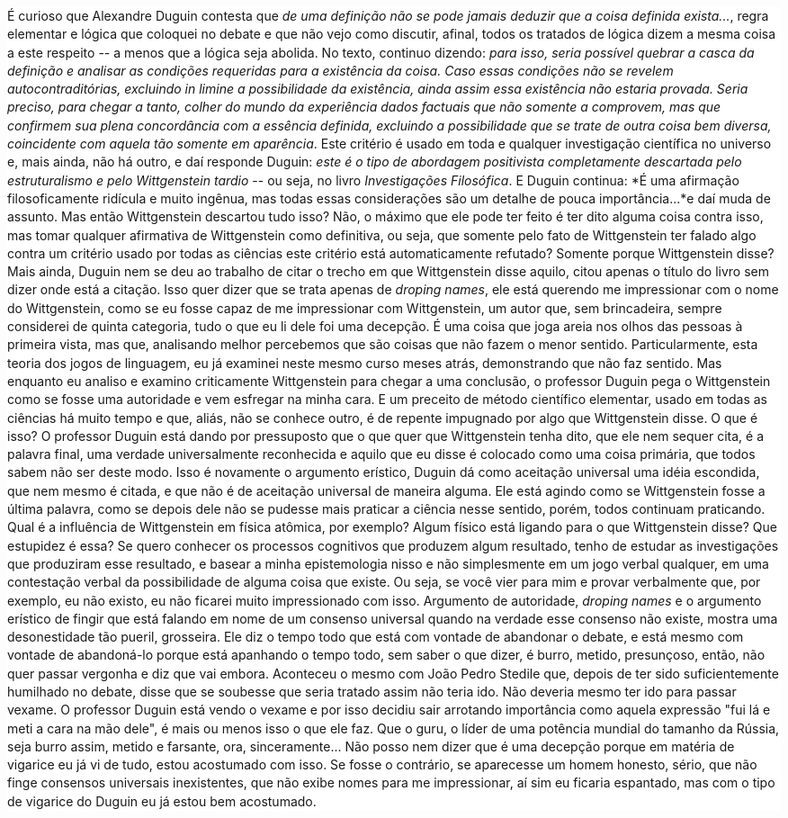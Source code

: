 É curioso que Alexandre Duguin contesta que *de uma definição não se pode jamais deduzir que a coisa definida exista\...*, regra elementar e lógica que coloquei no debate e que não vejo como discutir, afinal, todos os tratados de lógica dizem a mesma coisa a este respeito -- a menos que a lógica seja abolida. No texto, continuo dizendo: *para isso, seria possível quebrar a casca da definição e analisar as condições requeridas para a existência da coisa. Caso essas condições não se revelem autocontraditórias, excluindo in limine a possibilidade da existência, ainda assim essa existência não estaria provada. Seria preciso, para chegar a tanto, colher do mundo da experiência dados factuais que não somente a comprovem, mas que confirmem sua plena concordância com a essência definida, excluindo a possibilidade que se trate de outra coisa bem diversa, coincidente com aquela tão somente em aparência*. Este critério é usado em toda e qualquer investigação científica no universo e, mais ainda, não há outro, e daí responde Duguin: *este é o tipo de abordagem positivista completamente descartada pelo estruturalismo e pelo Wittgenstein tardio* -- ou seja, no livro *Investigações Filosófica*. E Duguin continua: *É uma afirmação filosoficamente ridícula e muito ingênua, mas todas essas considerações são um detalhe de pouca importância\...*e daí muda de assunto. Mas então Wittgenstein descartou tudo isso? Não, o máximo que ele pode ter feito é ter dito alguma coisa contra isso, mas tomar qualquer afirmativa de Wittgenstein como definitiva, ou seja, que somente pelo fato de Wittgenstein ter falado algo contra um critério usado por todas as ciências este critério está automaticamente refutado? Somente porque Wittgenstein disse? Mais ainda, Duguin nem se deu ao trabalho de citar o trecho em que Wittgenstein disse aquilo, citou apenas o título do livro sem dizer onde está a citação. Isso quer dizer que se trata apenas de *droping names*, ele está querendo me impressionar com o nome do Wittgenstein, como se eu fosse capaz de me impressionar com Wittgenstein, um autor que, sem brincadeira, sempre considerei de quinta categoria, tudo o que eu li dele foi uma decepção. É uma coisa que joga areia nos olhos das pessoas à primeira vista, mas que, analisando melhor percebemos que são coisas que não fazem o menor sentido. Particularmente, esta teoria dos jogos de linguagem, eu já examinei neste mesmo curso meses atrás, demonstrando que não faz sentido. Mas enquanto eu analiso e examino criticamente Wittgenstein para chegar a uma conclusão, o professor Duguin pega o Wittgenstein como se fosse uma autoridade e vem esfregar na minha cara. E um preceito de método científico elementar, usado em todas as ciências há muito tempo e que, aliás, não se conhece outro, é de repente impugnado por algo que Wittgenstein disse. O que é isso? O professor Duguin está dando por pressuposto que o que quer que Wittgenstein tenha dito, que ele nem sequer cita, é a palavra final, uma verdade universalmente reconhecida e aquilo que eu disse é colocado como uma coisa primária, que todos sabem não ser deste modo. Isso é novamente o argumento erístico, Duguin dá como aceitação universal uma idéia escondida, que nem mesmo é citada, e que não é de aceitação universal de maneira alguma. Ele está agindo como se Wittgenstein fosse a última palavra, como se depois dele não se pudesse mais praticar a ciência nesse sentido, porém, todos continuam praticando. Qual é a influência de Wittgenstein em física atômica, por exemplo? Algum físico está ligando para o que Wittgenstein disse? Que estupidez é essa? Se quero conhecer os processos cognitivos que produzem algum resultado, tenho de estudar as investigações que produziram esse resultado, e basear a minha epistemologia nisso e não simplesmente em um jogo verbal qualquer, em uma contestação verbal da possibilidade de alguma coisa que existe. Ou seja, se você vier para mim e provar verbalmente que, por exemplo, eu não existo, eu não ficarei muito impressionado com isso. Argumento de autoridade, *droping names* e o argumento erístico de fingir que está falando em nome de um consenso universal quando na verdade esse consenso não existe, mostra uma desonestidade tão pueril, grosseira. Ele diz o tempo todo que está com vontade de abandonar o debate, e está mesmo com vontade de abandoná-lo porque está apanhando o tempo todo, sem saber o que dizer, é burro, metido, presunçoso, então, não quer passar vergonha e diz que vai embora. Aconteceu o mesmo com João Pedro Stedile que, depois de ter sido suficientemente humilhado no debate, disse que se soubesse que seria tratado assim não teria ido. Não deveria mesmo ter ido para passar vexame. O professor Duguin está vendo o vexame e por isso decidiu sair arrotando importância como aquela expressão "fui lá e meti a cara na mão dele", é mais ou menos isso o que ele faz. Que o guru, o líder de uma potência mundial do tamanho da Rússia, seja burro assim, metido e farsante, ora, sinceramente\... Não posso nem dizer que é uma decepção porque em matéria de vigarice eu já vi de tudo, estou acostumado com isso. Se fosse o contrário, se aparecesse um homem honesto, sério, que não finge consensos universais inexistentes, que não exibe nomes para me impressionar, aí sim eu ficaria espantado, mas com o tipo de vigarice do Duguin eu já estou bem acostumado.
